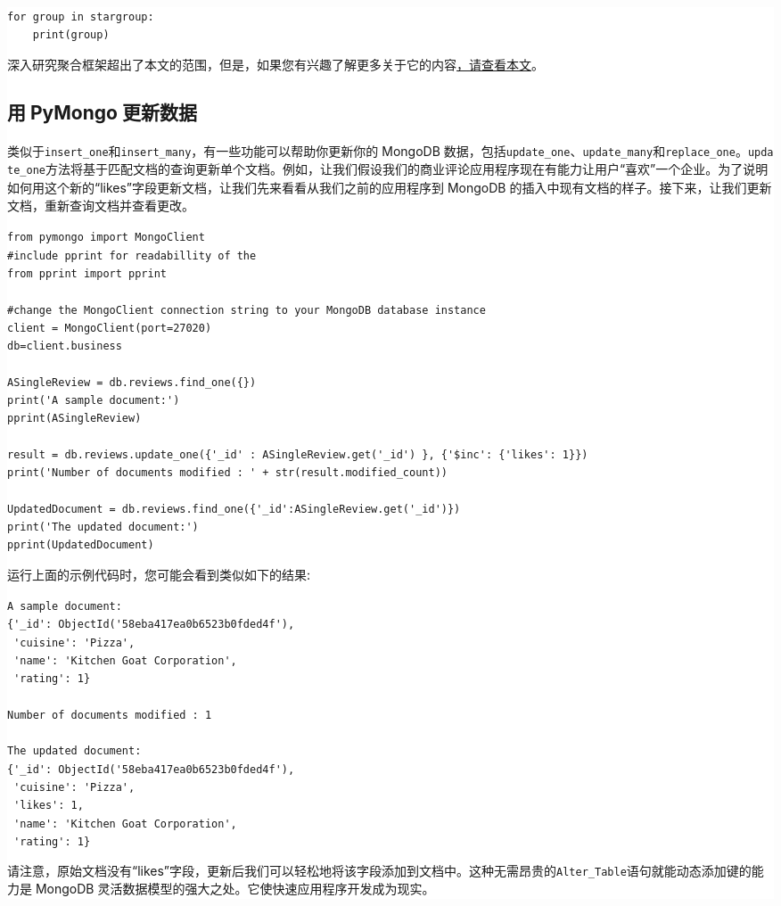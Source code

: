 ```
for group in stargroup:
    print(group) 
```

深入研究聚合框架超出了本文的范围，但是，如果您有兴趣了解更多关于它的内容[，请查看本文](https://docs.mongodb.com/manual/aggregation/)。

## 用 PyMongo 更新数据

类似于`insert_one`和`insert_many`，有一些功能可以帮助你更新你的 MongoDB 数据，包括`update_one`、`update_many`和`replace_one`。`update_one`方法将基于匹配文档的查询更新单个文档。例如，让我们假设我们的商业评论应用程序现在有能力让用户“喜欢”一个企业。为了说明如何用这个新的“likes”字段更新文档，让我们先来看看从我们之前的应用程序到 MongoDB 的插入中现有文档的样子。接下来，让我们更新文档，重新查询文档并查看更改。

```
from pymongo import MongoClient
#include pprint for readabillity of the 
from pprint import pprint

#change the MongoClient connection string to your MongoDB database instance
client = MongoClient(port=27020)
db=client.business

ASingleReview = db.reviews.find_one({})
print('A sample document:')
pprint(ASingleReview)

result = db.reviews.update_one({'_id' : ASingleReview.get('_id') }, {'$inc': {'likes': 1}})
print('Number of documents modified : ' + str(result.modified_count))

UpdatedDocument = db.reviews.find_one({'_id':ASingleReview.get('_id')})
print('The updated document:')
pprint(UpdatedDocument) 
```

运行上面的示例代码时，您可能会看到类似如下的结果:

```
A sample document:
{'_id': ObjectId('58eba417ea0b6523b0fded4f'),
 'cuisine': 'Pizza',
 'name': 'Kitchen Goat Corporation',
 'rating': 1}

Number of documents modified : 1

The updated document:
{'_id': ObjectId('58eba417ea0b6523b0fded4f'),
 'cuisine': 'Pizza',
 'likes': 1,
 'name': 'Kitchen Goat Corporation',
 'rating': 1} 
```

请注意，原始文档没有“likes”字段，更新后我们可以轻松地将该字段添加到文档中。这种无需昂贵的`Alter_Table`语句就能动态添加键的能力是 MongoDB 灵活数据模型的强大之处。它使快速应用程序开发成为现实。
